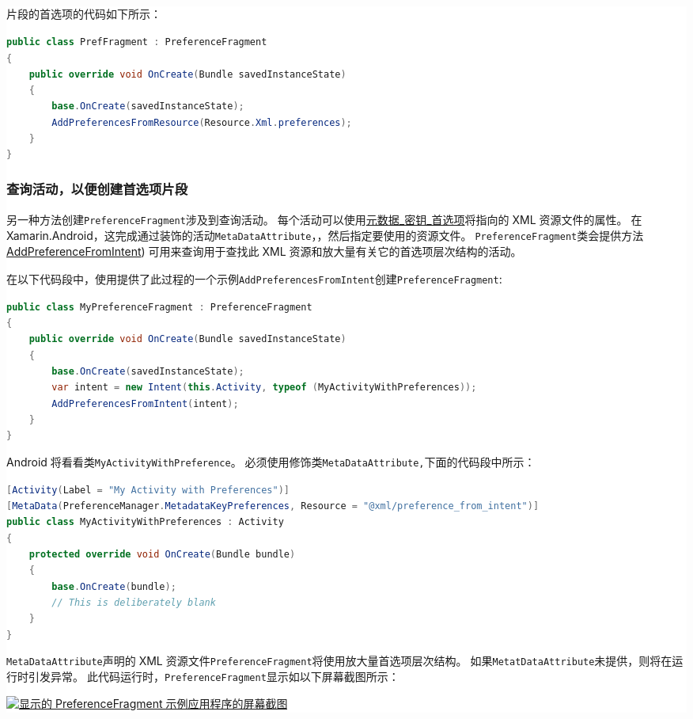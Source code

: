 片段的首选项的代码如下所示：

```csharp
public class PrefFragment : PreferenceFragment
{
    public override void OnCreate(Bundle savedInstanceState)
    {
        base.OnCreate(savedInstanceState);
        AddPreferencesFromResource(Resource.Xml.preferences);
    }
}
```

 <a name="Querying_Activities_to_Create_a_Preference_Fragment" />


### <a name="querying-activities-to-create-a-preference-fragment"></a>查询活动，以便创建首选项片段

另一种方法创建`PreferenceFragment`涉及到查询活动。 每个活动可以使用[元数据\_密钥\_首选项](https://developer.xamarin.com/api/field/Android.Preferences.PreferenceManager.MetadataKeyPreferences/)将指向的 XML 资源文件的属性。 在 Xamarin.Android，这完成通过装饰的活动`MetaDataAttribute`，，然后指定要使用的资源文件。 `PreferenceFragment`类会提供方法[AddPreferenceFromIntent](https://developer.xamarin.com/api/member/Android.Preferences.PreferenceFragment.AddPreferencesFromIntent/p/Android.Content.Intent/)) 可用来查询用于查找此 XML 资源和放大量有关它的首选项层次结构的活动。

在以下代码段中，使用提供了此过程的一个示例`AddPreferencesFromIntent`创建`PreferenceFragment`:

```csharp
public class MyPreferenceFragment : PreferenceFragment
{
    public override void OnCreate(Bundle savedInstanceState)
    {
        base.OnCreate(savedInstanceState);
        var intent = new Intent(this.Activity, typeof (MyActivityWithPreferences));
        AddPreferencesFromIntent(intent);
    }
}
```

Android 将看看类`MyActivityWithPreference`。 必须使用修饰类`MetaDataAttribute,`下面的代码段中所示：

```csharp
[Activity(Label = "My Activity with Preferences")]
[MetaData(PreferenceManager.MetadataKeyPreferences, Resource = "@xml/preference_from_intent")]
public class MyActivityWithPreferences : Activity
{
    protected override void OnCreate(Bundle bundle)
    {
        base.OnCreate(bundle);
        // This is deliberately blank
    }
}
```

`MetaDataAttribute`声明的 XML 资源文件`PreferenceFragment`将使用放大量首选项层次结构。 如果`MetatDataAttribute`未提供，则将在运行时引发异常。 此代码运行时，`PreferenceFragment`显示如以下屏幕截图所示：

[![显示的 PreferenceFragment 示例应用程序的屏幕截图](specialized-fragment-classes-images/preference-fragment-getpreferencesfromintent.png)](specialized-fragment-classes-images/preference-fragment-getpreferencesfromintent.png)
